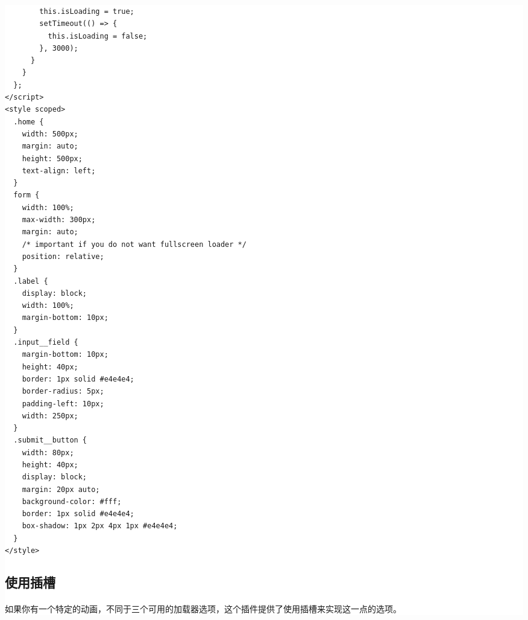```
        this.isLoading = true;
        setTimeout(() => {
          this.isLoading = false;
        }, 3000);
      }
    }
  };
</script>
<style scoped>
  .home {
    width: 500px;
    margin: auto;
    height: 500px;
    text-align: left;
  }
  form {
    width: 100%;
    max-width: 300px;
    margin: auto;
    /* important if you do not want fullscreen loader */
    position: relative;
  }
  .label {
    display: block;
    width: 100%;
    margin-bottom: 10px;
  }
  .input__field {
    margin-bottom: 10px;
    height: 40px;
    border: 1px solid #e4e4e4;
    border-radius: 5px;
    padding-left: 10px;
    width: 250px;
  }
  .submit__button {
    width: 80px;
    height: 40px;
    display: block;
    margin: 20px auto;
    background-color: #fff;
    border: 1px solid #e4e4e4;
    box-shadow: 1px 2px 4px 1px #e4e4e4;
  }
</style>
```

## 使用插槽

如果你有一个特定的动画，不同于三个可用的加载器选项，这个插件提供了使用插槽来实现这一点的选项。
